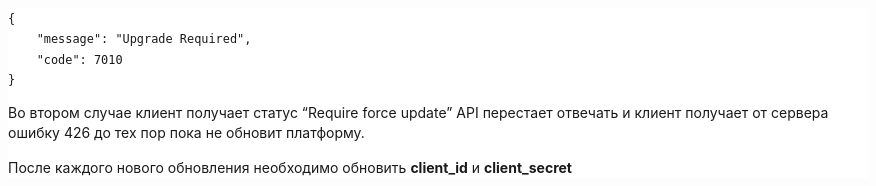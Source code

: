 ```
{
    "message": "Upgrade Required",
    "code": 7010
}

```

Во втором случае клиент получает статус “Require force update” API перестает отвечать и клиент получает от сервера ошибку 426 до тех пор пока не обновит платформу.

  
После каждого нового обновления необходимо обновить **client\_id** и **client\_secret**
